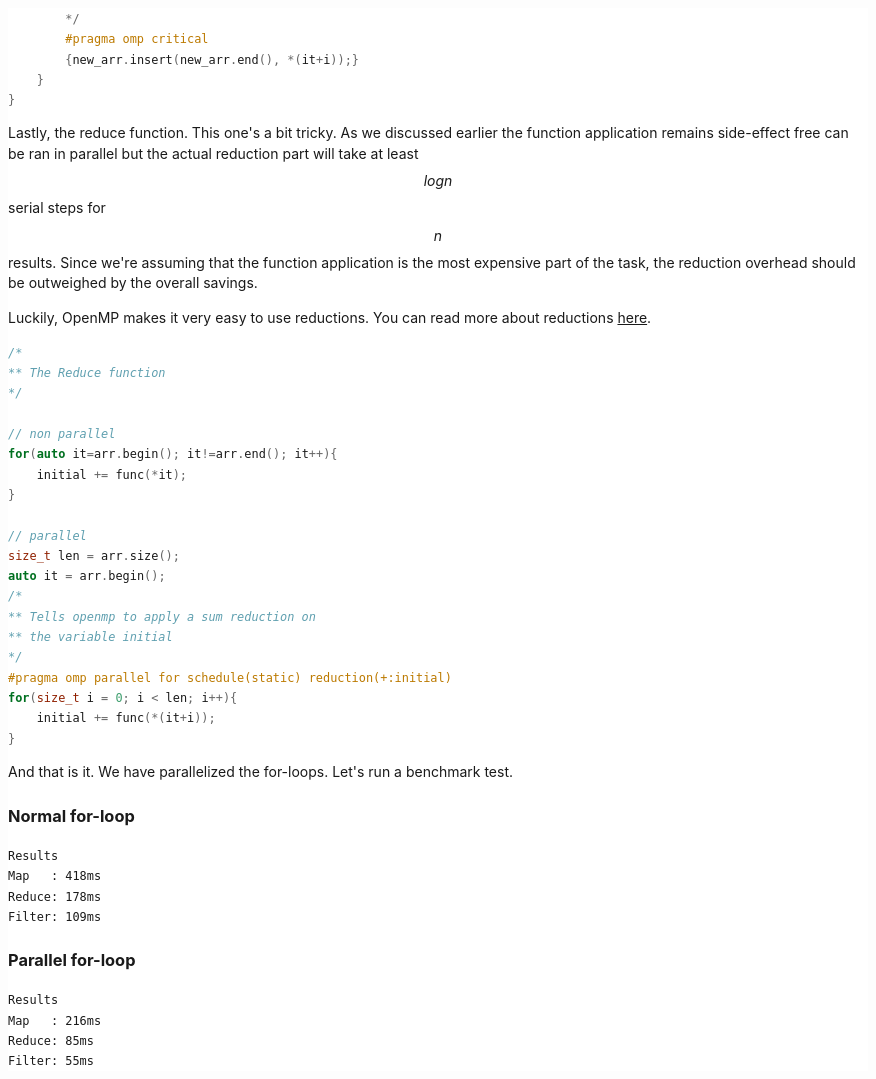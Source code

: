 ```cpp
        */
        #pragma omp critical                
        {new_arr.insert(new_arr.end(), *(it+i));}
    }
}
```

Lastly, the reduce function. This one's a bit tricky. As we discussed earlier the function application remains side-effect free can be ran in parallel but the actual reduction part will take at least $$log n$$ serial steps for $$n$$ results. Since we're assuming that the function application is the most expensive part of the task, the reduction overhead should be outweighed by the overall savings.

Luckily, OpenMP makes it very easy to use reductions. You can read more about reductions [here](http://pages.tacc.utexas.edu/~eijkhout/pcse/html/omp-reduction.html).

```cpp
/*
** The Reduce function
*/

// non parallel
for(auto it=arr.begin(); it!=arr.end(); it++){
    initial += func(*it);
}

// parallel
size_t len = arr.size();
auto it = arr.begin();
/*
** Tells openmp to apply a sum reduction on
** the variable initial
*/
#pragma omp parallel for schedule(static) reduction(+:initial)
for(size_t i = 0; i < len; i++){
    initial += func(*(it+i));
}
```


And that is it. We have parallelized the for-loops. Let's run a benchmark test.

### Normal for-loop
```text
Results
Map   : 418ms
Reduce: 178ms
Filter: 109ms
```

### Parallel for-loop
```text
Results
Map   : 216ms
Reduce: 85ms
Filter: 55ms
```

